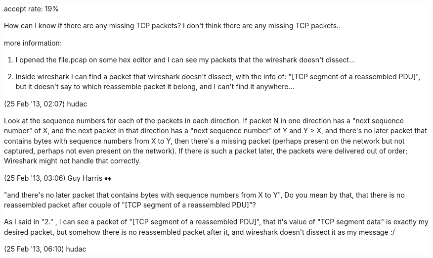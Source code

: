 <span class="accept_rate" title="Rate of the user&#39;s accepted answers">accept rate:</span> <span title="Guy Harris has 216 accepted answers">19%</span></p></div></div><div id="comments-container-18841" class="comments-container"><span id="18842"></span><div id="comment-18842" class="comment"><div id="post-18842-score" class="comment-score"></div><div class="comment-text"><p>How can I know if there are any missing TCP packets? I don't think there are any missing TCP packets..</p><p>more information:</p><ol><li><p>I opened the file.pcap on some hex editor and I can see my packets that the wireshark doesn't dissect...</p></li><li><p>Inside wireshark I can find a packet that wireshark doesn't dissect, with the info of: "[TCP segment of a reassembled PDU]", but it doesn't say to which reassemble packet it belong, and I can't find it anywhere...</p></li></ol></div><div id="comment-18842-info" class="comment-info"><span class="comment-age">(25 Feb '13, 02:07)</span> <span class="comment-user userinfo">hudac</span></div></div><span id="18846"></span><div id="comment-18846" class="comment"><div id="post-18846-score" class="comment-score"></div><div class="comment-text"><p>Look at the sequence numbers for each of the packets in each direction. If packet N in one direction has a "next sequence number" of X, and the next packet in that direction has a "next sequence number" of Y and Y &gt; X, and there's no later packet that contains bytes with sequence numbers from X to Y, then there's a missing packet (perhaps present on the network but not captured, perhaps not even present on the network). If there <em>is</em> such a packet later, the packets were delivered out of order; Wireshark might not handle that correctly.</p></div><div id="comment-18846-info" class="comment-info"><span class="comment-age">(25 Feb '13, 03:06)</span> <span class="comment-user userinfo">Guy Harris ♦♦</span></div></div><span id="18848"></span><div id="comment-18848" class="comment"><div id="post-18848-score" class="comment-score"></div><div class="comment-text"><p>"and there's no later packet that contains bytes with sequence numbers from X to Y", Do you mean by that, that there is no reassembled packet after couple of "[TCP segment of a reassembled PDU]"?</p><p>As I said in "2." , I can see a packet of "[TCP segment of a reassembled PDU]", that it's value of "TCP segment data" is exactly my desired packet, but somehow there is no reassembled packet after it, and wireshark doesn't dissect it as my message :/</p></div><div id="comment-18848-info" class="comment-info"><span class="comment-age">(25 Feb '13, 06:10)</span> <span class="comment-user userinfo">hudac</span></div></div></div><div id="comment-tools-18841" class="comment-tools"></div><div class="clear"></div><div id="comment-18841-form-container" class="comment-form-container"></div><div class="clear"></div></div></td></tr></tbody></table>

</div>

<div class="paginator-container-left">

</div>

</div>

</div>

